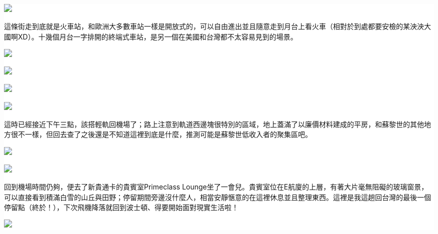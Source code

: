 


[![](https://lifetimesojournertravel.files.wordpress.com/2019/03/681ff-img_2176.jpg?w=300)](https://lifetimesojournertravel.files.wordpress.com/2019/03/681ff-img_2176.jpg)


這條街走到底就是火車站，和歐洲大多數車站一樣是開放式的，可以自由進出並且隨意走到月台上看火車（相對於到處都要安檢的某泱泱大國啊XD）。十幾個月台一字排開的終端式車站，是另一個在美國和台灣都不太容易見到的場景。

[![](https://lifetimesojournertravel.files.wordpress.com/2019/03/b6300-img_2194.jpg?w=300)](https://lifetimesojournertravel.files.wordpress.com/2019/03/b6300-img_2194.jpg)


[![](https://lifetimesojournertravel.files.wordpress.com/2019/03/08e92-img_2184.jpg?w=300)](https://lifetimesojournertravel.files.wordpress.com/2019/03/08e92-img_2184.jpg)




[![](https://lifetimesojournertravel.files.wordpress.com/2019/03/af37d-img_2187.jpg?w=300)](https://lifetimesojournertravel.files.wordpress.com/2019/03/af37d-img_2187.jpg)




[![](https://lifetimesojournertravel.files.wordpress.com/2019/03/860b3-img_2189.jpg?w=300)](https://lifetimesojournertravel.files.wordpress.com/2019/03/860b3-img_2189.jpg)










這時已經接近下午三點，該搭輕軌回機場了；路上注意到軌道西邊塊很特別的區域，地上蓋滿了以廉價材料建成的平房，和蘇黎世的其他地方很不一樣，但回去查了之後還是不知道這裡到底是什麼，推測可能是蘇黎世低收入者的聚集區吧。




[![](https://lifetimesojournertravel.files.wordpress.com/2019/03/effc2-img_2200.jpg?w=300)](https://lifetimesojournertravel.files.wordpress.com/2019/03/effc2-img_2200.jpg)




[![](https://lifetimesojournertravel.files.wordpress.com/2019/03/871fc-img_2199.jpg?w=300)](https://lifetimesojournertravel.files.wordpress.com/2019/03/871fc-img_2199.jpg)







回到機場時間仍夠，便去了新貴通卡的貴賓室Primeclass Lounge坐了一會兒。貴賓室位在E航廈的上層，有著大片毫無阻礙的玻璃窗景，可以直接看到積滿白雪的山丘與田野；停留期間旁邊沒什麼人，相當安靜愜意的在這裡休息並且整理東西。這裡是我這趟回台灣的最後一個停留點（終於！），下次飛機降落就回到波士頓、得要開始面對現實生活啦！







[![](https://lifetimesojournertravel.files.wordpress.com/2019/03/6475c-img_20190112_153720.jpg?w=300)](https://lifetimesojournertravel.files.wordpress.com/2019/03/6475c-img_20190112_153720.jpg)



